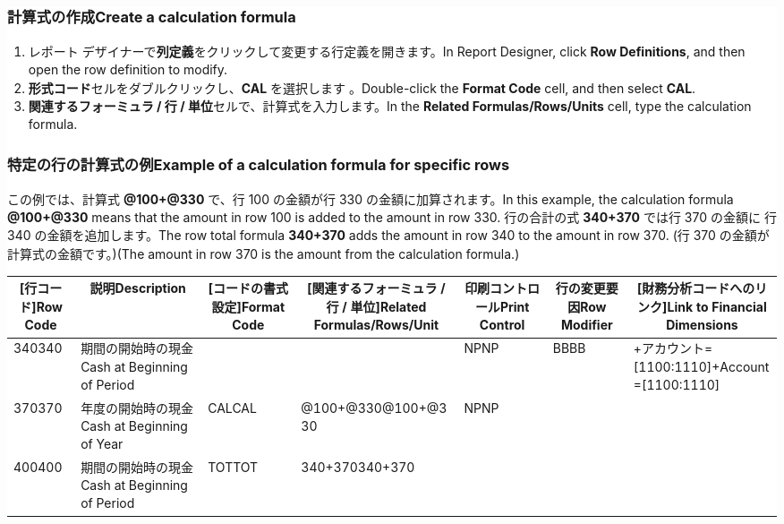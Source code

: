 ### <a name="create-a-calculation-formula"></a><span data-ttu-id="f5792-396">計算式の作成</span><span class="sxs-lookup"><span data-stu-id="f5792-396">Create a calculation formula</span></span>

1. <span data-ttu-id="f5792-397">レポート デザイナーで**列定義**をクリックして変更する行定義を開きます。</span><span class="sxs-lookup"><span data-stu-id="f5792-397">In Report Designer, click **Row Definitions**, and then open the row definition to modify.</span></span>
2. <span data-ttu-id="f5792-398">**形式コード**セルをダブルクリックし、**CAL** を選択します 。</span><span class="sxs-lookup"><span data-stu-id="f5792-398">Double-click the **Format Code** cell, and then select **CAL**.</span></span>
3. <span data-ttu-id="f5792-399">**関連するフォーミュラ / 行 / 単位**セルで、計算式を入力します。</span><span class="sxs-lookup"><span data-stu-id="f5792-399">In the **Related Formulas/Rows/Units** cell, type the calculation formula.</span></span>

### <a name="example-of-a-calculation-formula-for-specific-rows"></a><span data-ttu-id="f5792-400">特定の行の計算式の例</span><span class="sxs-lookup"><span data-stu-id="f5792-400">Example of a calculation formula for specific rows</span></span>

<span data-ttu-id="f5792-401">この例では、計算式 **@100+@330** で、行 100 の金額が行 330 の金額に加算されます。</span><span class="sxs-lookup"><span data-stu-id="f5792-401">In this example, the calculation formula **@100+@330** means that the amount in row 100 is added to the amount in row 330.</span></span> <span data-ttu-id="f5792-402">行の合計の式 **340+370** では行 370 の金額に 行 340 の金額を追加します。</span><span class="sxs-lookup"><span data-stu-id="f5792-402">The row total formula **340+370** adds the amount in row 340 to the amount in row 370.</span></span> <span data-ttu-id="f5792-403">(行 370 の金額が計算式の金額です。)</span><span class="sxs-lookup"><span data-stu-id="f5792-403">(The amount in row 370 is the amount from the calculation formula.)</span></span>

| <span data-ttu-id="f5792-404">[行コード]</span><span class="sxs-lookup"><span data-stu-id="f5792-404">Row Code</span></span> | <span data-ttu-id="f5792-405">説明</span><span class="sxs-lookup"><span data-stu-id="f5792-405">Description</span></span>                 | <span data-ttu-id="f5792-406">[コードの書式設定]</span><span class="sxs-lookup"><span data-stu-id="f5792-406">Format Code</span></span> | <span data-ttu-id="f5792-407">[関連するフォーミュラ / 行 / 単位]</span><span class="sxs-lookup"><span data-stu-id="f5792-407">Related Formulas/Rows/Unit</span></span> | <span data-ttu-id="f5792-408">印刷コントロール</span><span class="sxs-lookup"><span data-stu-id="f5792-408">Print Control</span></span> | <span data-ttu-id="f5792-409">行の変更要因</span><span class="sxs-lookup"><span data-stu-id="f5792-409">Row Modifier</span></span> | <span data-ttu-id="f5792-410">[財務分析コードへのリンク]</span><span class="sxs-lookup"><span data-stu-id="f5792-410">Link to Financial Dimensions</span></span> |
|----------|-----------------------------|-------------|----------------------------|---------------|--------------|------------------------------|
| <span data-ttu-id="f5792-411">340</span><span class="sxs-lookup"><span data-stu-id="f5792-411">340</span></span>      | <span data-ttu-id="f5792-412">期間の開始時の現金</span><span class="sxs-lookup"><span data-stu-id="f5792-412">Cash at Beginning of Period</span></span> |             |                            | <span data-ttu-id="f5792-413">NP</span><span class="sxs-lookup"><span data-stu-id="f5792-413">NP</span></span>            | <span data-ttu-id="f5792-414">BB</span><span class="sxs-lookup"><span data-stu-id="f5792-414">BB</span></span>           | <span data-ttu-id="f5792-415">+アカウント=\[1100:1110\]</span><span class="sxs-lookup"><span data-stu-id="f5792-415">+Account=\[1100:1110\]</span></span>       |
| <span data-ttu-id="f5792-416">370</span><span class="sxs-lookup"><span data-stu-id="f5792-416">370</span></span>      | <span data-ttu-id="f5792-417">年度の開始時の現金</span><span class="sxs-lookup"><span data-stu-id="f5792-417">Cash at Beginning of Year</span></span>   | <span data-ttu-id="f5792-418">CAL</span><span class="sxs-lookup"><span data-stu-id="f5792-418">CAL</span></span>         | <span data-ttu-id="f5792-419">@100+@330</span><span class="sxs-lookup"><span data-stu-id="f5792-419">@100+@330</span></span>                  | <span data-ttu-id="f5792-420">NP</span><span class="sxs-lookup"><span data-stu-id="f5792-420">NP</span></span>            |              |                              |
| <span data-ttu-id="f5792-421">400</span><span class="sxs-lookup"><span data-stu-id="f5792-421">400</span></span>      | <span data-ttu-id="f5792-422">期間の開始時の現金</span><span class="sxs-lookup"><span data-stu-id="f5792-422">Cash at Beginning of Period</span></span> | <span data-ttu-id="f5792-423">TOT</span><span class="sxs-lookup"><span data-stu-id="f5792-423">TOT</span></span>         | <span data-ttu-id="f5792-424">340+370</span><span class="sxs-lookup"><span data-stu-id="f5792-424">340+370</span></span>                    |               |              |                              |
